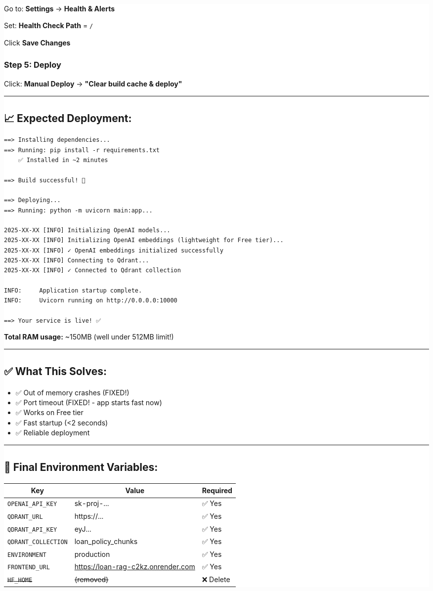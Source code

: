 Go to: **Settings** → **Health & Alerts**

Set: **Health Check Path** = `/`

Click **Save Changes**

### Step 5: Deploy

Click: **Manual Deploy** → **"Clear build cache & deploy"**

---

## 📈 Expected Deployment:

```
==> Installing dependencies...
==> Running: pip install -r requirements.txt
    ✅ Installed in ~2 minutes

==> Build successful! 🎉

==> Deploying...
==> Running: python -m uvicorn main:app...

2025-XX-XX [INFO] Initializing OpenAI models...
2025-XX-XX [INFO] Initializing OpenAI embeddings (lightweight for Free tier)...
2025-XX-XX [INFO] ✓ OpenAI embeddings initialized successfully
2025-XX-XX [INFO] Connecting to Qdrant...
2025-XX-XX [INFO] ✓ Connected to Qdrant collection

INFO:     Application startup complete.
INFO:     Uvicorn running on http://0.0.0.0:10000

==> Your service is live! ✅
```

**Total RAM usage:** ~150MB (well under 512MB limit!)

---

## ✅ What This Solves:

- ✅ Out of memory crashes (FIXED!)
- ✅ Port timeout (FIXED! - app starts fast now)
- ✅ Works on Free tier
- ✅ Fast startup (<2 seconds)
- ✅ Reliable deployment

---

## 🎉 Final Environment Variables:

| Key | Value | Required |
|-----|-------|----------|
| `OPENAI_API_KEY` | sk-proj-... | ✅ Yes |
| `QDRANT_URL` | https://... | ✅ Yes |
| `QDRANT_API_KEY` | eyJ... | ✅ Yes |
| `QDRANT_COLLECTION` | loan_policy_chunks | ✅ Yes |
| `ENVIRONMENT` | production | ✅ Yes |
| `FRONTEND_URL` | https://loan-rag-c2kz.onrender.com | ✅ Yes |
| ~~`HF_HOME`~~ | ~~(removed)~~ | ❌ Delete |